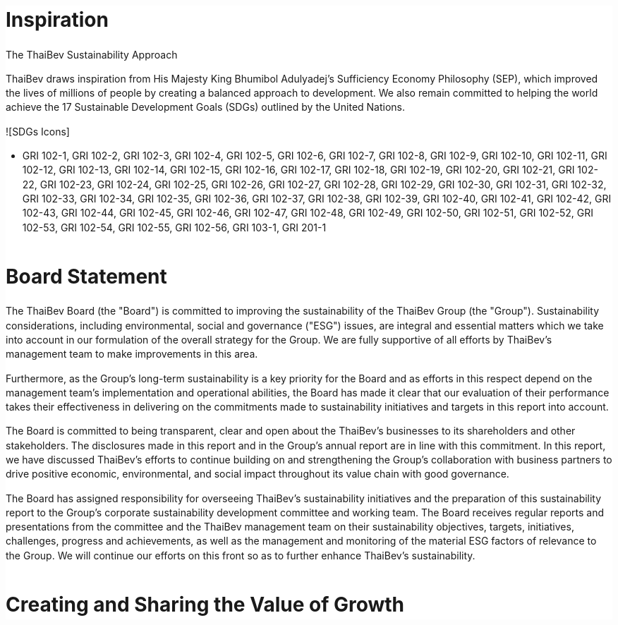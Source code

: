 # Inspiration  
The ThaiBev Sustainability Approach

ThaiBev draws inspiration from His Majesty King Bhumibol Adulyadej’s Sufficiency Economy Philosophy (SEP), which improved the lives of millions of people by creating a balanced approach to development. We also remain committed to helping the world achieve the 17 Sustainable Development Goals (SDGs) outlined by the United Nations.

![SDGs Icons]

- GRI 102-1, GRI 102-2, GRI 102-3, GRI 102-4, GRI 102-5, GRI 102-6, GRI 102-7, GRI 102-8, GRI 102-9, GRI 102-10, GRI 102-11, GRI 102-12, GRI 102-13, GRI 102-14, GRI 102-15, GRI 102-16, GRI 102-17, GRI 102-18, GRI 102-19, GRI 102-20, GRI 102-21, GRI 102-22, GRI 102-23, GRI 102-24, GRI 102-25, GRI 102-26, GRI 102-27, GRI 102-28, GRI 102-29, GRI 102-30, GRI 102-31, GRI 102-32, GRI 102-33, GRI 102-34, GRI 102-35, GRI 102-36, GRI 102-37, GRI 102-38, GRI 102-39, GRI 102-40, GRI 102-41, GRI 102-42, GRI 102-43, GRI 102-44, GRI 102-45, GRI 102-46, GRI 102-47, GRI 102-48, GRI 102-49, GRI 102-50, GRI 102-51, GRI 102-52, GRI 102-53, GRI 102-54, GRI 102-55, GRI 102-56, GRI 103-1, GRI 201-1



# Board Statement

The ThaiBev Board (the "Board") is committed to improving the sustainability of the ThaiBev Group (the "Group"). Sustainability considerations, including environmental, social and governance ("ESG") issues, are integral and essential matters which we take into account in our formulation of the overall strategy for the Group. We are fully supportive of all efforts by ThaiBev’s management team to make improvements in this area.

Furthermore, as the Group’s long-term sustainability is a key priority for the Board and as efforts in this respect depend on the management team’s implementation and operational abilities, the Board has made it clear that our evaluation of their performance takes their effectiveness in delivering on the commitments made to sustainability initiatives and targets in this report into account.

The Board is committed to being transparent, clear and open about the ThaiBev’s businesses to its shareholders and other stakeholders. The disclosures made in this report and in the Group’s annual report are in line with this commitment. In this report, we have discussed ThaiBev’s efforts to continue building on and strengthening the Group’s collaboration with business partners to drive positive economic, environmental, and social impact throughout its value chain with good governance.

The Board has assigned responsibility for overseeing ThaiBev’s sustainability initiatives and the preparation of this sustainability report to the Group’s corporate sustainability development committee and working team. The Board receives regular reports and presentations from the committee and the ThaiBev management team on their sustainability objectives, targets, initiatives, challenges, progress and achievements, as well as the management and monitoring of the material ESG factors of relevance to the Group. We will continue our efforts on this front so as to further enhance ThaiBev’s sustainability.





# Creating and Sharing the Value of Growth
